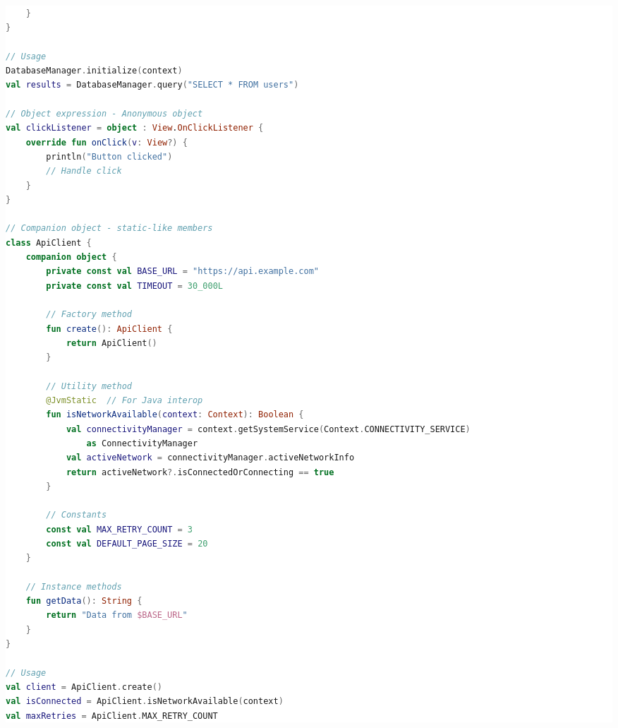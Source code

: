 ```kotlin
    }
}

// Usage
DatabaseManager.initialize(context)
val results = DatabaseManager.query("SELECT * FROM users")

// Object expression - Anonymous object
val clickListener = object : View.OnClickListener {
    override fun onClick(v: View?) {
        println("Button clicked")
        // Handle click
    }
}

// Companion object - static-like members
class ApiClient {
    companion object {
        private const val BASE_URL = "https://api.example.com"
        private const val TIMEOUT = 30_000L
        
        // Factory method
        fun create(): ApiClient {
            return ApiClient()
        }
        
        // Utility method
        @JvmStatic  // For Java interop
        fun isNetworkAvailable(context: Context): Boolean {
            val connectivityManager = context.getSystemService(Context.CONNECTIVITY_SERVICE) 
                as ConnectivityManager
            val activeNetwork = connectivityManager.activeNetworkInfo
            return activeNetwork?.isConnectedOrConnecting == true
        }
        
        // Constants
        const val MAX_RETRY_COUNT = 3
        const val DEFAULT_PAGE_SIZE = 20
    }
    
    // Instance methods
    fun getData(): String {
        return "Data from $BASE_URL"
    }
}

// Usage
val client = ApiClient.create()
val isConnected = ApiClient.isNetworkAvailable(context)
val maxRetries = ApiClient.MAX_RETRY_COUNT
```
